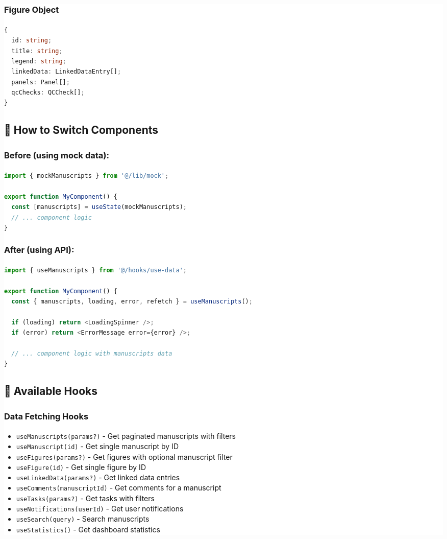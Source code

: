 ### Figure Object
```typescript
{
  id: string;
  title: string;
  legend: string;
  linkedData: LinkedDataEntry[];
  panels: Panel[];
  qcChecks: QCCheck[];
}
```

## 🔧 How to Switch Components

### Before (using mock data):
```typescript
import { mockManuscripts } from '@/lib/mock';

export function MyComponent() {
  const [manuscripts] = useState(mockManuscripts);
  // ... component logic
}
```

### After (using API):
```typescript
import { useManuscripts } from '@/hooks/use-data';

export function MyComponent() {
  const { manuscripts, loading, error, refetch } = useManuscripts();
  
  if (loading) return <LoadingSpinner />;
  if (error) return <ErrorMessage error={error} />;
  
  // ... component logic with manuscripts data
}
```

## 🎯 Available Hooks

### Data Fetching Hooks
- `useManuscripts(params?)` - Get paginated manuscripts with filters
- `useManuscript(id)` - Get single manuscript by ID
- `useFigures(params?)` - Get figures with optional manuscript filter
- `useFigure(id)` - Get single figure by ID
- `useLinkedData(params?)` - Get linked data entries
- `useComments(manuscriptId)` - Get comments for a manuscript
- `useTasks(params?)` - Get tasks with filters
- `useNotifications(userId)` - Get user notifications
- `useSearch(query)` - Search manuscripts
- `useStatistics()` - Get dashboard statistics
